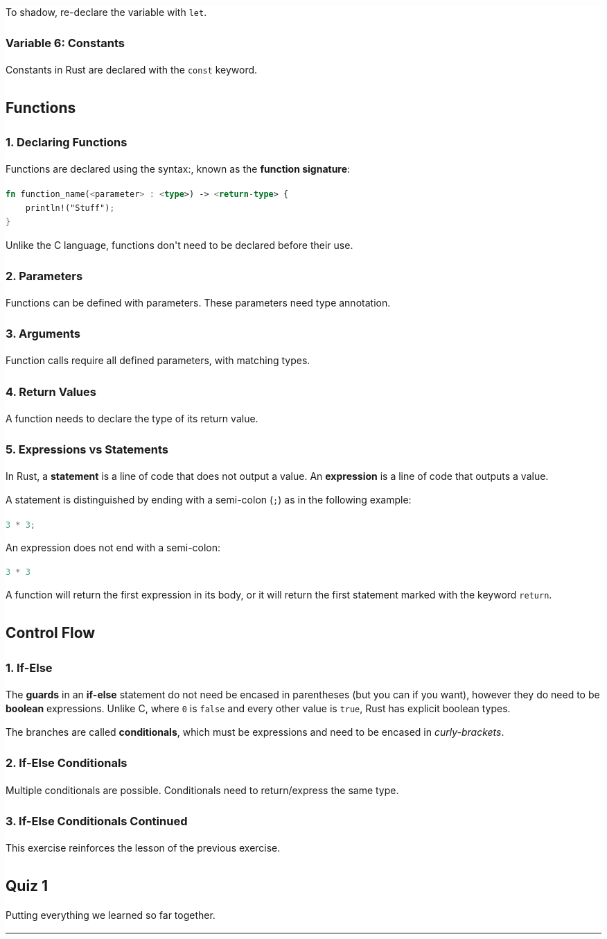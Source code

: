 To shadow, re-declare the variable with `let`.
### Variable 6: Constants
Constants in Rust are declared with the `const` keyword.
## Functions
### 1. Declaring Functions
Functions are declared using the syntax:, known as the **function signature**:
``` Rust
fn function_name(<parameter> : <type>) -> <return-type> {
	println!("Stuff");
}
```

Unlike the C language, functions don't need to be declared before their use.
### 2. Parameters
Functions can be defined with parameters.  These parameters need type annotation.
### 3.  Arguments 
Function calls require all defined parameters, with matching types.
### 4. Return Values
A function needs to declare the type of its return value.
### 5. Expressions vs Statements
In Rust, a **statement** is a line of code that does not output a value.  An **expression** is a line of code that outputs a value.  

A statement is distinguished by ending with a semi-colon (`;`) as in the following example:
```Rust
3 * 3;
```

An expression does not end with a semi-colon:
``` Rust
3 * 3
```

A function will return the first expression in its body, or it will return the first statement marked with the keyword `return`.

## Control Flow
### 1. If-Else 
The **guards** in an **if-else** statement do not need be encased in parentheses (but you can if you want), however they do need to be **boolean** expressions.  Unlike C, where `0` is `false` and every other value is `true`, Rust has explicit boolean types.

The branches are called **conditionals**, which must be expressions and need to be encased in *curly-brackets*.

### 2. If-Else Conditionals
Multiple conditionals are possible.  Conditionals need to return/express the same type.
### 3. If-Else Conditionals Continued
This exercise reinforces the lesson of the previous exercise.
## Quiz 1
Putting everything we learned so far together.

---